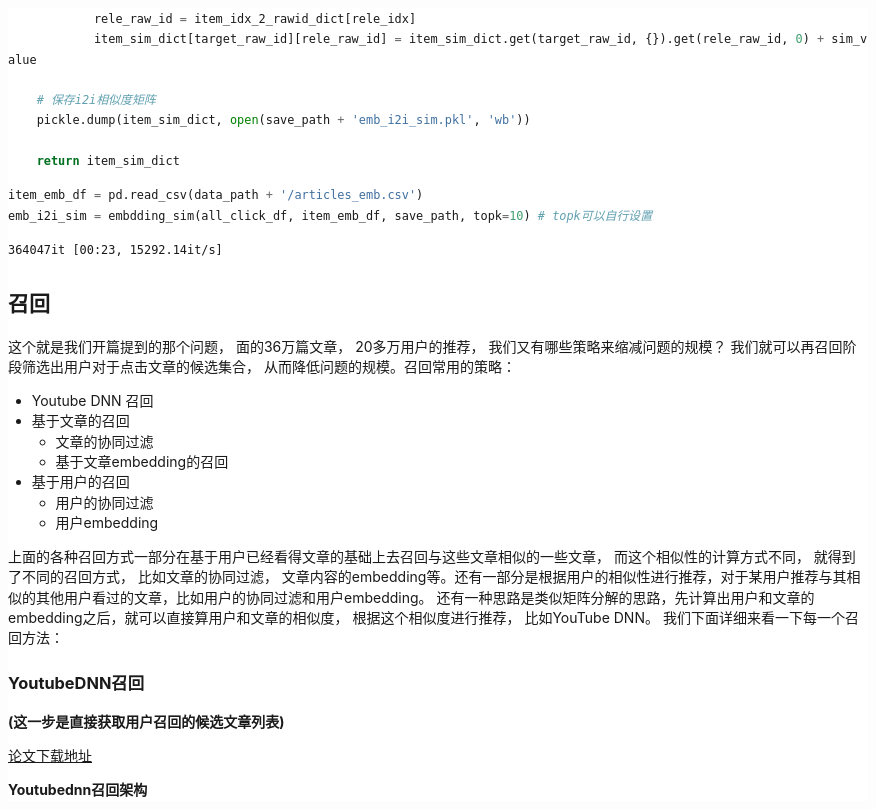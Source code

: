 ```python
            rele_raw_id = item_idx_2_rawid_dict[rele_idx]
            item_sim_dict[target_raw_id][rele_raw_id] = item_sim_dict.get(target_raw_id, {}).get(rele_raw_id, 0) + sim_value
    
    # 保存i2i相似度矩阵
    pickle.dump(item_sim_dict, open(save_path + 'emb_i2i_sim.pkl', 'wb'))   
    
    return item_sim_dict
```


```python
item_emb_df = pd.read_csv(data_path + '/articles_emb.csv')
emb_i2i_sim = embdding_sim(all_click_df, item_emb_df, save_path, topk=10) # topk可以自行设置
```

    364047it [00:23, 15292.14it/s]

## 召回

这个就是我们开篇提到的那个问题， 面的36万篇文章， 20多万用户的推荐， 我们又有哪些策略来缩减问题的规模？ 我们就可以再召回阶段筛选出用户对于点击文章的候选集合， 从而降低问题的规模。召回常用的策略：
* Youtube DNN 召回
* 基于文章的召回
    * 文章的协同过滤
    * 基于文章embedding的召回
* 基于用户的召回
    * 用户的协同过滤
    * 用户embedding

上面的各种召回方式一部分在基于用户已经看得文章的基础上去召回与这些文章相似的一些文章， 而这个相似性的计算方式不同， 就得到了不同的召回方式， 比如文章的协同过滤， 文章内容的embedding等。还有一部分是根据用户的相似性进行推荐，对于某用户推荐与其相似的其他用户看过的文章，比如用户的协同过滤和用户embedding。 还有一种思路是类似矩阵分解的思路，先计算出用户和文章的embedding之后，就可以直接算用户和文章的相似度， 根据这个相似度进行推荐， 比如YouTube DNN。 我们下面详细来看一下每一个召回方法：



### YoutubeDNN召回

**(这一步是直接获取用户召回的候选文章列表)**

[论文下载地址](https://static.googleusercontent.com/media/research.google.com/zh-CN//pubs/archive/45530.pdf)

**Youtubednn召回架构**

<div align=center>